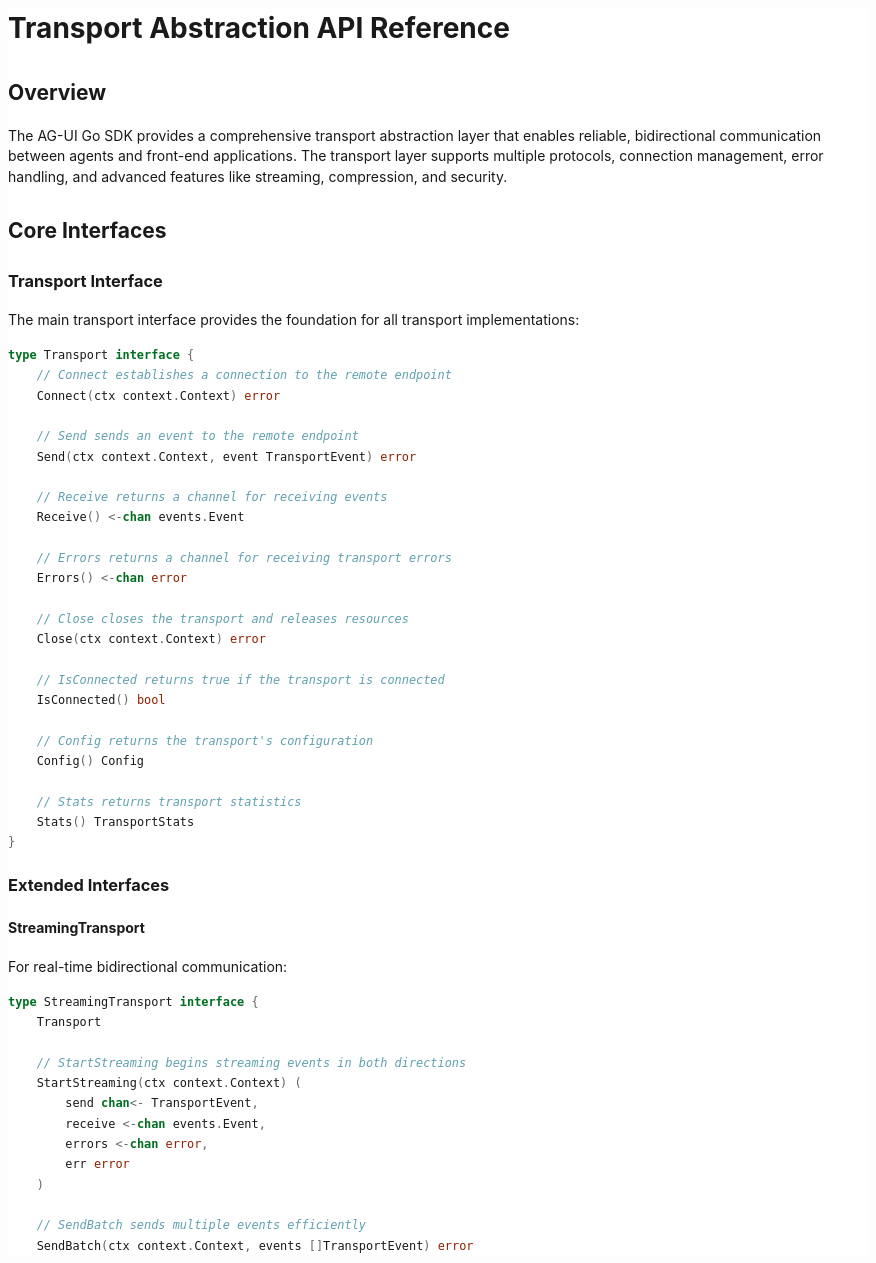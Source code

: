 # Transport Abstraction API Reference

## Overview

The AG-UI Go SDK provides a comprehensive transport abstraction layer that enables reliable, bidirectional communication between agents and front-end applications. The transport layer supports multiple protocols, connection management, error handling, and advanced features like streaming, compression, and security.

## Core Interfaces

### Transport Interface

The main transport interface provides the foundation for all transport implementations:

```go
type Transport interface {
    // Connect establishes a connection to the remote endpoint
    Connect(ctx context.Context) error
    
    // Send sends an event to the remote endpoint
    Send(ctx context.Context, event TransportEvent) error
    
    // Receive returns a channel for receiving events
    Receive() <-chan events.Event
    
    // Errors returns a channel for receiving transport errors
    Errors() <-chan error
    
    // Close closes the transport and releases resources
    Close(ctx context.Context) error
    
    // IsConnected returns true if the transport is connected
    IsConnected() bool
    
    // Config returns the transport's configuration
    Config() Config
    
    // Stats returns transport statistics
    Stats() TransportStats
}
```

### Extended Interfaces

#### StreamingTransport

For real-time bidirectional communication:

```go
type StreamingTransport interface {
    Transport
    
    // StartStreaming begins streaming events in both directions
    StartStreaming(ctx context.Context) (
        send chan<- TransportEvent, 
        receive <-chan events.Event, 
        errors <-chan error, 
        err error
    )
    
    // SendBatch sends multiple events efficiently
    SendBatch(ctx context.Context, events []TransportEvent) error
```